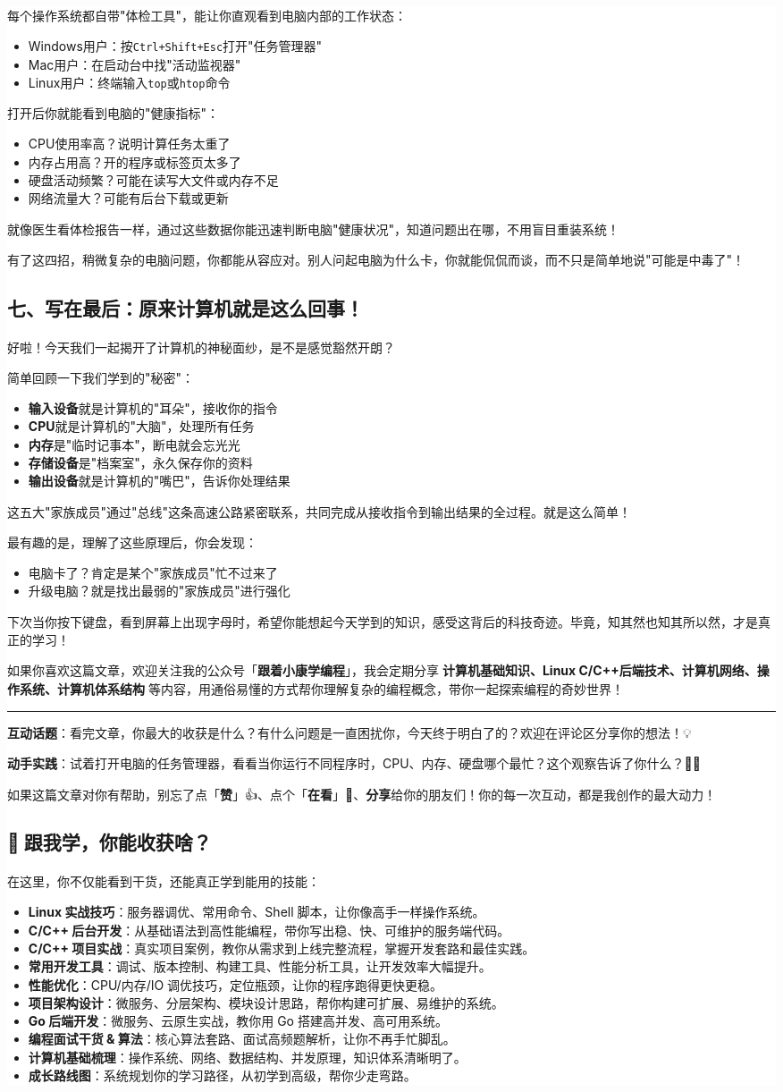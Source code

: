 每个操作系统都自带"体检工具"，能让你直观看到电脑内部的工作状态：

+ Windows用户：按`Ctrl+Shift+Esc`打开"任务管理器"
+ Mac用户：在启动台中找"活动监视器"
+ Linux用户：终端输入`top`或`htop`命令

打开后你就能看到电脑的"健康指标"：

+ CPU使用率高？说明计算任务太重了
+ 内存占用高？开的程序或标签页太多了
+ 硬盘活动频繁？可能在读写大文件或内存不足
+ 网络流量大？可能有后台下载或更新

就像医生看体检报告一样，通过这些数据你能迅速判断电脑"健康状况"，知道问题出在哪，不用盲目重装系统！

有了这四招，稍微复杂的电脑问题，你都能从容应对。别人问起电脑为什么卡，你就能侃侃而谈，而不只是简单地说"可能是中毒了"！

## 七、写在最后：原来计算机就是这么回事！
好啦！今天我们一起揭开了计算机的神秘面纱，是不是感觉豁然开朗？

简单回顾一下我们学到的"秘密"：

+ **输入设备**就是计算机的"耳朵"，接收你的指令
+ **CPU**就是计算机的"大脑"，处理所有任务
+ **内存**是"临时记事本"，断电就会忘光光
+ **存储设备**是"档案室"，永久保存你的资料
+ **输出设备**就是计算机的"嘴巴"，告诉你处理结果

这五大"家族成员"通过"总线"这条高速公路紧密联系，共同完成从接收指令到输出结果的全过程。就是这么简单！

最有趣的是，理解了这些原理后，你会发现：

+ 电脑卡了？肯定是某个"家族成员"忙不过来了
+ 升级电脑？就是找出最弱的"家族成员"进行强化

下次当你按下键盘，看到屏幕上出现字母时，希望你能想起今天学到的知识，感受这背后的科技奇迹。毕竟，知其然也知其所以然，才是真正的学习！

如果你喜欢这篇文章，欢迎关注我的公众号「**跟着小康学编程**」，我会定期分享 **计算机基础知识、Linux C/C++后端技术、计算机网络、操作系统、计算机体系结构** 等内容，用通俗易懂的方式帮你理解复杂的编程概念，带你一起探索编程的奇妙世界！

---

**互动话题**：看完文章，你最大的收获是什么？有什么问题是一直困扰你，今天终于明白了的？欢迎在评论区分享你的想法！💡

**动手实践**：试着打开电脑的任务管理器，看看当你运行不同程序时，CPU、内存、硬盘哪个最忙？这个观察告诉了你什么？👨‍💻

如果这篇文章对你有帮助，别忘了点「**赞**」👍、点个「**在看**」👀、**分享**给你的朋友们！你的每一次互动，都是我创作的最大动力！

## 🚀 跟我学，你能收获啥？

在这里，你不仅能看到干货，还能真正学到能用的技能：

+ **Linux 实战技巧**：服务器调优、常用命令、Shell 脚本，让你像高手一样操作系统。
+ **C/C++ 后台开发**：从基础语法到高性能编程，带你写出稳、快、可维护的服务端代码。
+ **C/C++ 项目实战**：真实项目案例，教你从需求到上线完整流程，掌握开发套路和最佳实践。
+ **常用开发工具**：调试、版本控制、构建工具、性能分析工具，让开发效率大幅提升。
+ **性能优化**：CPU/内存/IO 调优技巧，定位瓶颈，让你的程序跑得更快更稳。
+ **项目架构设计**：微服务、分层架构、模块设计思路，帮你构建可扩展、易维护的系统。
+ **Go 后端开发**：微服务、云原生实战，教你用 Go 搭建高并发、高可用系统。
+ **编程面试干货 & 算法**：核心算法套路、面试高频题解析，让你不再手忙脚乱。
+ **计算机基础梳理**：操作系统、网络、数据结构、并发原理，知识体系清晰明了。
+ **成长路线图**：系统规划你的学习路径，从初学到高级，帮你少走弯路。
